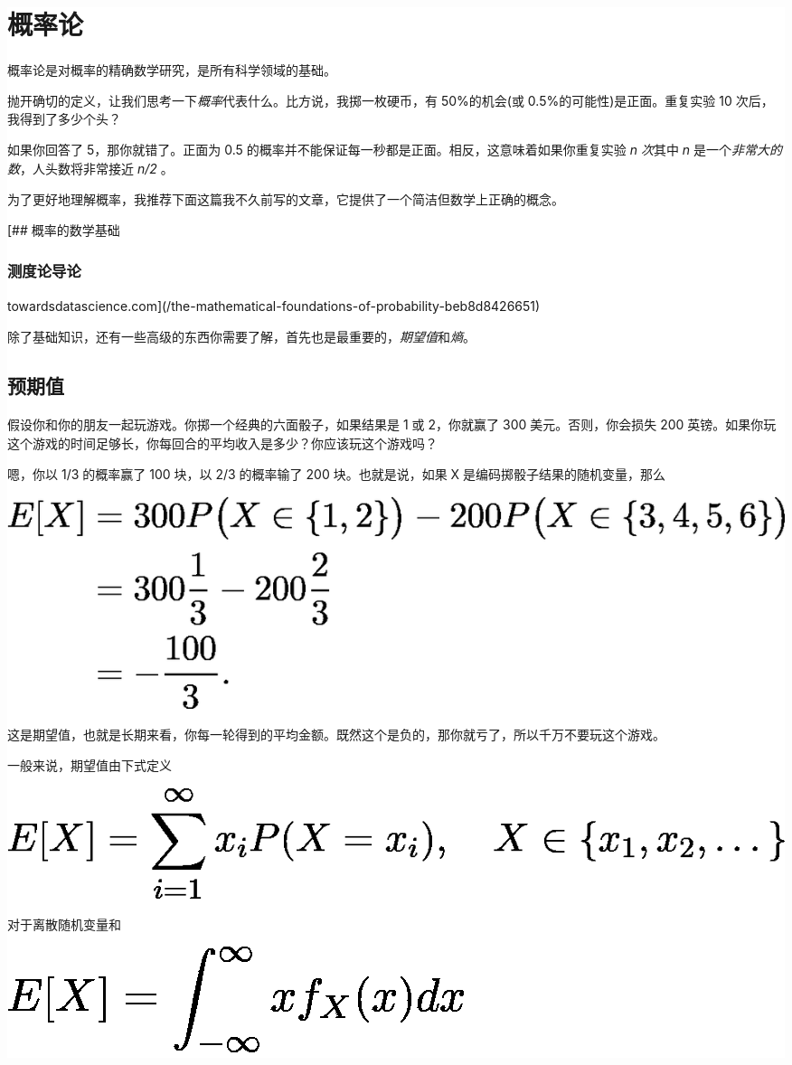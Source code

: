 
# 概率论

概率论是对概率的精确数学研究，是所有科学领域的基础。

抛开确切的定义，让我们思考一下*概率*代表什么。比方说，我掷一枚硬币，有 50%的机会(或 0.5%的可能性)是正面。重复实验 10 次后，我得到了多少个头？

如果你回答了 5，那你就错了。正面为 0.5 的概率并不能保证每一秒都是正面。相反，这意味着如果你重复实验 *n 次*其中 *n* 是一个*非常大的数*，人头数将非常接近 *n/2* 。

为了更好地理解概率，我推荐下面这篇我不久前写的文章，它提供了一个简洁但数学上正确的概念。

[](/the-mathematical-foundations-of-probability-beb8d8426651) [## 概率的数学基础

### 测度论导论

towardsdatascience.com](/the-mathematical-foundations-of-probability-beb8d8426651) 

除了基础知识，还有一些高级的东西你需要了解，首先也是最重要的，*期望值*和*熵*。

## 预期值

假设你和你的朋友一起玩游戏。你掷一个经典的六面骰子，如果结果是 1 或 2，你就赢了 300 美元。否则，你会损失 200 英镑。如果你玩这个游戏的时间足够长，你每回合的平均收入是多少？你应该玩这个游戏吗？

嗯，你以 1/3 的概率赢了 100 块，以 2/3 的概率输了 200 块。也就是说，如果 X 是编码掷骰子结果的随机变量，那么

![](img/71eaf4ec6001808501b0b3acba2b3c8f.png)

这是期望值，也就是长期来看，你每一轮得到的平均金额。既然这个是负的，那你就亏了，所以千万不要玩这个游戏。

一般来说，期望值由下式定义

![](img/036592fc6d89f40582c3835d88f364bf.png)

对于离散随机变量和

![](img/5132f0d5b99241213c57e325f299cb58.png)
